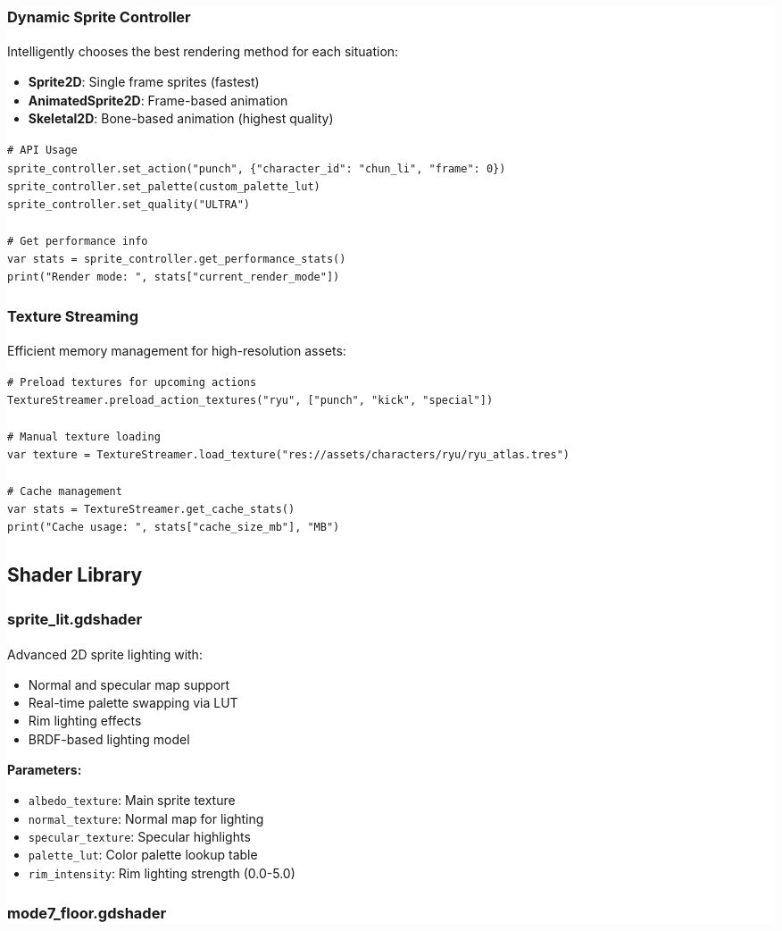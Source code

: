 ### Dynamic Sprite Controller

Intelligently chooses the best rendering method for each situation:

- **Sprite2D**: Single frame sprites (fastest)
- **AnimatedSprite2D**: Frame-based animation
- **Skeletal2D**: Bone-based animation (highest quality)

```gdscript
# API Usage
sprite_controller.set_action("punch", {"character_id": "chun_li", "frame": 0})
sprite_controller.set_palette(custom_palette_lut)
sprite_controller.set_quality("ULTRA")

# Get performance info
var stats = sprite_controller.get_performance_stats()
print("Render mode: ", stats["current_render_mode"])
```

### Texture Streaming

Efficient memory management for high-resolution assets:

```gdscript
# Preload textures for upcoming actions
TextureStreamer.preload_action_textures("ryu", ["punch", "kick", "special"])

# Manual texture loading
var texture = TextureStreamer.load_texture("res://assets/characters/ryu/ryu_atlas.tres")

# Cache management
var stats = TextureStreamer.get_cache_stats()
print("Cache usage: ", stats["cache_size_mb"], "MB")
```

## Shader Library

### sprite_lit.gdshader

Advanced 2D sprite lighting with:
- Normal and specular map support
- Real-time palette swapping via LUT
- Rim lighting effects
- BRDF-based lighting model

**Parameters:**
- `albedo_texture`: Main sprite texture
- `normal_texture`: Normal map for lighting
- `specular_texture`: Specular highlights
- `palette_lut`: Color palette lookup table
- `rim_intensity`: Rim lighting strength (0.0-5.0)

### mode7_floor.gdshader
